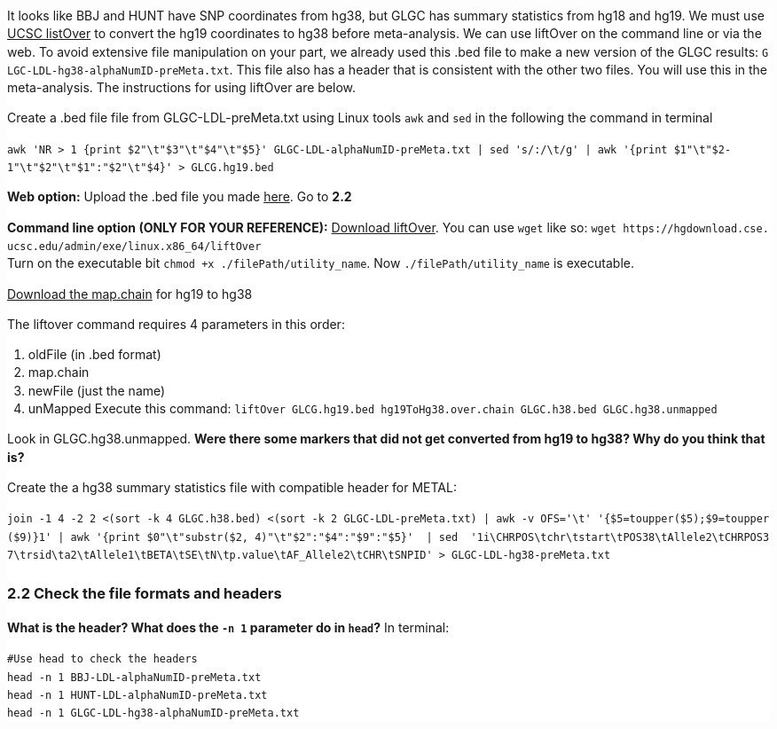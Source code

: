 It looks like BBJ and HUNT have SNP coordinates from hg38, but GLGC has summary statistics from hg18 and hg19. 
We must use [UCSC listOver](https://genome.ucsc.edu/cgi-bin/hgLiftOver) to convert the hg19 coordinates to hg38 before meta-analysis. We can use liftOver on the command line or via the web. To avoid extensive file manipulation on your part, we already used this .bed file to make a new version of the GLGC results: `GLGC-LDL-hg38-alphaNumID-preMeta.txt`. This file also has a header that is consistent with the other two files. You will use this in the meta-analysis. The instructions for using liftOver are below.

Create a .bed file file from GLGC-LDL-preMeta.txt using Linux tools `awk` and `sed` in the following the command in terminal
```
awk 'NR > 1 {print $2"\t"$3"\t"$4"\t"$5}' GLGC-LDL-alphaNumID-preMeta.txt | sed 's/:/\t/g' | awk '{print $1"\t"$2-1"\t"$2"\t"$1":"$2"\t"$4}' > GLCG.hg19.bed
```
**Web option:**
Upload the .bed file you made [here](http://genome.ucsc.edu/cgi-bin/hgLiftOver). 
Go to **2.2**  

**Command line option (ONLY FOR YOUR REFERENCE):**
[Download liftOver](https://hgdownload.soe.ucsc.edu/admin/exe/). 
You can use `wget` like so: `wget https://hgdownload.cse.ucsc.edu/admin/exe/linux.x86_64/liftOver`  
Turn on the executable bit `chmod +x ./filePath/utility_name`. 
Now `./filePath/utility_name` is executable.  

[Download the map.chain](https://hgdownload.soe.ucsc.edu/goldenPath/hg19/liftOver/) for hg19 to hg38  

The liftover command requires 4 parameters in this order: 
1) oldFile (in .bed format) 
2) map.chain 
3) newFile (just the name) 
4) unMapped
Execute this command:
`liftOver GLCG.hg19.bed hg19ToHg38.over.chain GLGC.h38.bed GLGC.hg38.unmapped`

Look in GLGC.hg38.unmapped. ****Were there some markers that did not get converted from hg19 to hg38? Why do you think that is?****  

Create the a hg38 summary statistics file with compatible header for METAL:
```
join -1 4 -2 2 <(sort -k 4 GLGC.h38.bed) <(sort -k 2 GLGC-LDL-preMeta.txt) | awk -v OFS='\t' '{$5=toupper($5);$9=toupper($9)}1' | awk '{print $0"\t"substr($2, 4)"\t"$2":"$4":"$9":"$5}'  | sed  '1i\CHRPOS\tchr\tstart\tPOS38\tAllele2\tCHRPOS37\trsid\ta2\tAllele1\tBETA\tSE\tN\tp.value\tAF_Allele2\tCHR\tSNPID' > GLGC-LDL-hg38-preMeta.txt
```

### 2.2 Check the file formats and headers

****What is the header? What does the `-n 1` parameter do in `head`?****
In terminal: 
```
#Use head to check the headers
head -n 1 BBJ-LDL-alphaNumID-preMeta.txt
head -n 1 HUNT-LDL-alphaNumID-preMeta.txt
head -n 1 GLGC-LDL-hg38-alphaNumID-preMeta.txt
```
